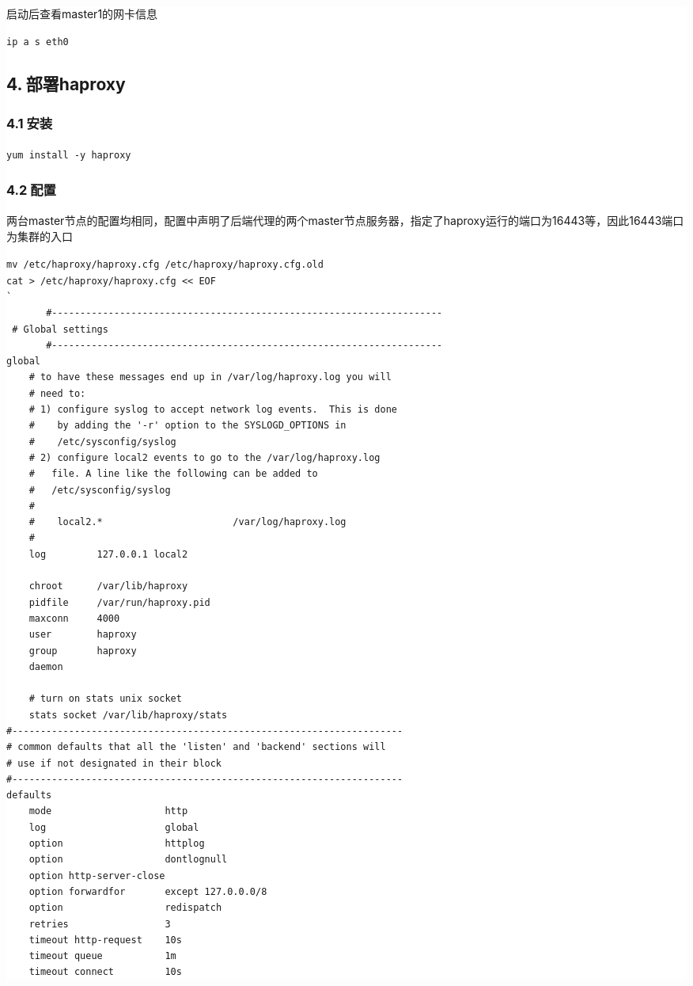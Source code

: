 启动后查看master1的网卡信息

```
ip a s eth0
```



## 4. 部署haproxy

### 4.1 安装

```
yum install -y haproxy
```

### 4.2 配置

两台master节点的配置均相同，配置中声明了后端代理的两个master节点服务器，指定了haproxy运行的端口为16443等，因此16443端口为集群的入口

```
mv /etc/haproxy/haproxy.cfg /etc/haproxy/haproxy.cfg.old
cat > /etc/haproxy/haproxy.cfg << EOF
`
       #---------------------------------------------------------------------
 # Global settings
       #---------------------------------------------------------------------
global
    # to have these messages end up in /var/log/haproxy.log you will
    # need to:
    # 1) configure syslog to accept network log events.  This is done
    #    by adding the '-r' option to the SYSLOGD_OPTIONS in
    #    /etc/sysconfig/syslog
    # 2) configure local2 events to go to the /var/log/haproxy.log
    #   file. A line like the following can be added to
    #   /etc/sysconfig/syslog
    #
    #    local2.*                       /var/log/haproxy.log
    #
    log         127.0.0.1 local2
    
    chroot      /var/lib/haproxy
    pidfile     /var/run/haproxy.pid
    maxconn     4000
    user        haproxy
    group       haproxy
    daemon 
       
    # turn on stats unix socket
    stats socket /var/lib/haproxy/stats
#---------------------------------------------------------------------
# common defaults that all the 'listen' and 'backend' sections will
# use if not designated in their block
#---------------------------------------------------------------------  
defaults
    mode                    http
    log                     global
    option                  httplog
    option                  dontlognull
    option http-server-close
    option forwardfor       except 127.0.0.0/8
    option                  redispatch
    retries                 3
    timeout http-request    10s
    timeout queue           1m
    timeout connect         10s
```